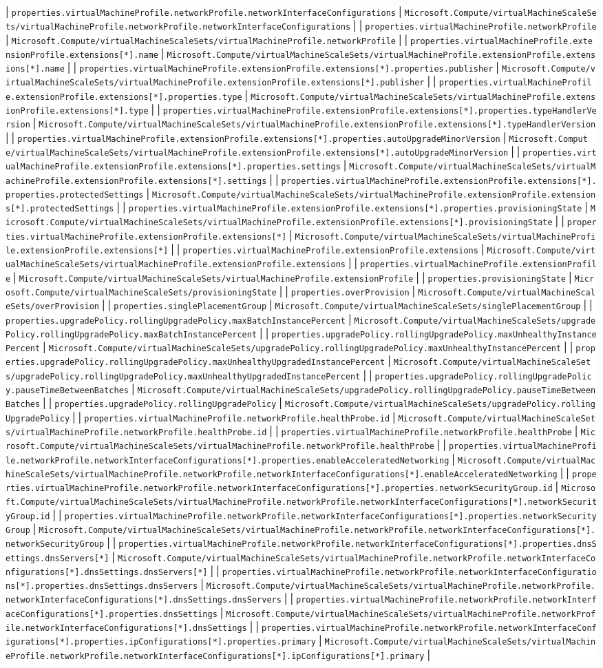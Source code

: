 | `properties.virtualMachineProfile.networkProfile.networkInterfaceConfigurations` | `Microsoft.Compute/virtualMachineScaleSets/virtualMachineProfile.networkProfile.networkInterfaceConfigurations` |
| `properties.virtualMachineProfile.networkProfile` | `Microsoft.Compute/virtualMachineScaleSets/virtualMachineProfile.networkProfile` |
| `properties.virtualMachineProfile.extensionProfile.extensions[*].name` | `Microsoft.Compute/virtualMachineScaleSets/virtualMachineProfile.extensionProfile.extensions[*].name` |
| `properties.virtualMachineProfile.extensionProfile.extensions[*].properties.publisher` | `Microsoft.Compute/virtualMachineScaleSets/virtualMachineProfile.extensionProfile.extensions[*].publisher` |
| `properties.virtualMachineProfile.extensionProfile.extensions[*].properties.type` | `Microsoft.Compute/virtualMachineScaleSets/virtualMachineProfile.extensionProfile.extensions[*].type` |
| `properties.virtualMachineProfile.extensionProfile.extensions[*].properties.typeHandlerVersion` | `Microsoft.Compute/virtualMachineScaleSets/virtualMachineProfile.extensionProfile.extensions[*].typeHandlerVersion` |
| `properties.virtualMachineProfile.extensionProfile.extensions[*].properties.autoUpgradeMinorVersion` | `Microsoft.Compute/virtualMachineScaleSets/virtualMachineProfile.extensionProfile.extensions[*].autoUpgradeMinorVersion` |
| `properties.virtualMachineProfile.extensionProfile.extensions[*].properties.settings` | `Microsoft.Compute/virtualMachineScaleSets/virtualMachineProfile.extensionProfile.extensions[*].settings` |
| `properties.virtualMachineProfile.extensionProfile.extensions[*].properties.protectedSettings` | `Microsoft.Compute/virtualMachineScaleSets/virtualMachineProfile.extensionProfile.extensions[*].protectedSettings` |
| `properties.virtualMachineProfile.extensionProfile.extensions[*].properties.provisioningState` | `Microsoft.Compute/virtualMachineScaleSets/virtualMachineProfile.extensionProfile.extensions[*].provisioningState` |
| `properties.virtualMachineProfile.extensionProfile.extensions[*]` | `Microsoft.Compute/virtualMachineScaleSets/virtualMachineProfile.extensionProfile.extensions[*]` |
| `properties.virtualMachineProfile.extensionProfile.extensions` | `Microsoft.Compute/virtualMachineScaleSets/virtualMachineProfile.extensionProfile.extensions` |
| `properties.virtualMachineProfile.extensionProfile` | `Microsoft.Compute/virtualMachineScaleSets/virtualMachineProfile.extensionProfile` |
| `properties.provisioningState` | `Microsoft.Compute/virtualMachineScaleSets/provisioningState` |
| `properties.overProvision` | `Microsoft.Compute/virtualMachineScaleSets/overProvision` |
| `properties.singlePlacementGroup` | `Microsoft.Compute/virtualMachineScaleSets/singlePlacementGroup` |
| `properties.upgradePolicy.rollingUpgradePolicy.maxBatchInstancePercent` | `Microsoft.Compute/virtualMachineScaleSets/upgradePolicy.rollingUpgradePolicy.maxBatchInstancePercent` |
| `properties.upgradePolicy.rollingUpgradePolicy.maxUnhealthyInstancePercent` | `Microsoft.Compute/virtualMachineScaleSets/upgradePolicy.rollingUpgradePolicy.maxUnhealthyInstancePercent` |
| `properties.upgradePolicy.rollingUpgradePolicy.maxUnhealthyUpgradedInstancePercent` | `Microsoft.Compute/virtualMachineScaleSets/upgradePolicy.rollingUpgradePolicy.maxUnhealthyUpgradedInstancePercent` |
| `properties.upgradePolicy.rollingUpgradePolicy.pauseTimeBetweenBatches` | `Microsoft.Compute/virtualMachineScaleSets/upgradePolicy.rollingUpgradePolicy.pauseTimeBetweenBatches` |
| `properties.upgradePolicy.rollingUpgradePolicy` | `Microsoft.Compute/virtualMachineScaleSets/upgradePolicy.rollingUpgradePolicy` |
| `properties.virtualMachineProfile.networkProfile.healthProbe.id` | `Microsoft.Compute/virtualMachineScaleSets/virtualMachineProfile.networkProfile.healthProbe.id` |
| `properties.virtualMachineProfile.networkProfile.healthProbe` | `Microsoft.Compute/virtualMachineScaleSets/virtualMachineProfile.networkProfile.healthProbe` |
| `properties.virtualMachineProfile.networkProfile.networkInterfaceConfigurations[*].properties.enableAcceleratedNetworking` | `Microsoft.Compute/virtualMachineScaleSets/virtualMachineProfile.networkProfile.networkInterfaceConfigurations[*].enableAcceleratedNetworking` |
| `properties.virtualMachineProfile.networkProfile.networkInterfaceConfigurations[*].properties.networkSecurityGroup.id` | `Microsoft.Compute/virtualMachineScaleSets/virtualMachineProfile.networkProfile.networkInterfaceConfigurations[*].networkSecurityGroup.id` |
| `properties.virtualMachineProfile.networkProfile.networkInterfaceConfigurations[*].properties.networkSecurityGroup` | `Microsoft.Compute/virtualMachineScaleSets/virtualMachineProfile.networkProfile.networkInterfaceConfigurations[*].networkSecurityGroup` |
| `properties.virtualMachineProfile.networkProfile.networkInterfaceConfigurations[*].properties.dnsSettings.dnsServers[*]` | `Microsoft.Compute/virtualMachineScaleSets/virtualMachineProfile.networkProfile.networkInterfaceConfigurations[*].dnsSettings.dnsServers[*]` |
| `properties.virtualMachineProfile.networkProfile.networkInterfaceConfigurations[*].properties.dnsSettings.dnsServers` | `Microsoft.Compute/virtualMachineScaleSets/virtualMachineProfile.networkProfile.networkInterfaceConfigurations[*].dnsSettings.dnsServers` |
| `properties.virtualMachineProfile.networkProfile.networkInterfaceConfigurations[*].properties.dnsSettings` | `Microsoft.Compute/virtualMachineScaleSets/virtualMachineProfile.networkProfile.networkInterfaceConfigurations[*].dnsSettings` |
| `properties.virtualMachineProfile.networkProfile.networkInterfaceConfigurations[*].properties.ipConfigurations[*].properties.primary` | `Microsoft.Compute/virtualMachineScaleSets/virtualMachineProfile.networkProfile.networkInterfaceConfigurations[*].ipConfigurations[*].primary` |